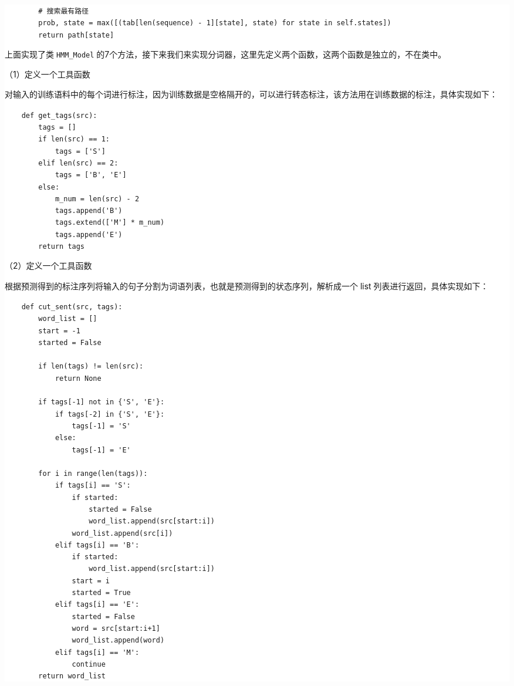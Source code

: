             # 搜索最有路径
            prob, state = max([(tab[len(sequence) - 1][state], state) for state in self.states])
            return path[state]
    

上面实现了类 `HMM_Model` 的7个方法，接下来我们来实现分词器，这里先定义两个函数，这两个函数是独立的，不在类中。

（1）定义一个工具函数

对输入的训练语料中的每个词进行标注，因为训练数据是空格隔开的，可以进行转态标注，该方法用在训练数据的标注，具体实现如下：

    
    
        def get_tags(src):
            tags = []
            if len(src) == 1:
                tags = ['S']
            elif len(src) == 2:
                tags = ['B', 'E']
            else:
                m_num = len(src) - 2
                tags.append('B')
                tags.extend(['M'] * m_num)
                tags.append('E')
            return tags
    

（2）定义一个工具函数

根据预测得到的标注序列将输入的句子分割为词语列表，也就是预测得到的状态序列，解析成一个 list 列表进行返回，具体实现如下：

    
    
        def cut_sent(src, tags):
            word_list = []
            start = -1
            started = False
    
            if len(tags) != len(src):
                return None
    
            if tags[-1] not in {'S', 'E'}:
                if tags[-2] in {'S', 'E'}:
                    tags[-1] = 'S'  
                else:
                    tags[-1] = 'E'  
    
            for i in range(len(tags)):
                if tags[i] == 'S':
                    if started:
                        started = False
                        word_list.append(src[start:i])  
                    word_list.append(src[i])
                elif tags[i] == 'B':
                    if started:
                        word_list.append(src[start:i])  
                    start = i
                    started = True
                elif tags[i] == 'E':
                    started = False
                    word = src[start:i+1]
                    word_list.append(word)
                elif tags[i] == 'M':
                    continue
            return word_list
    